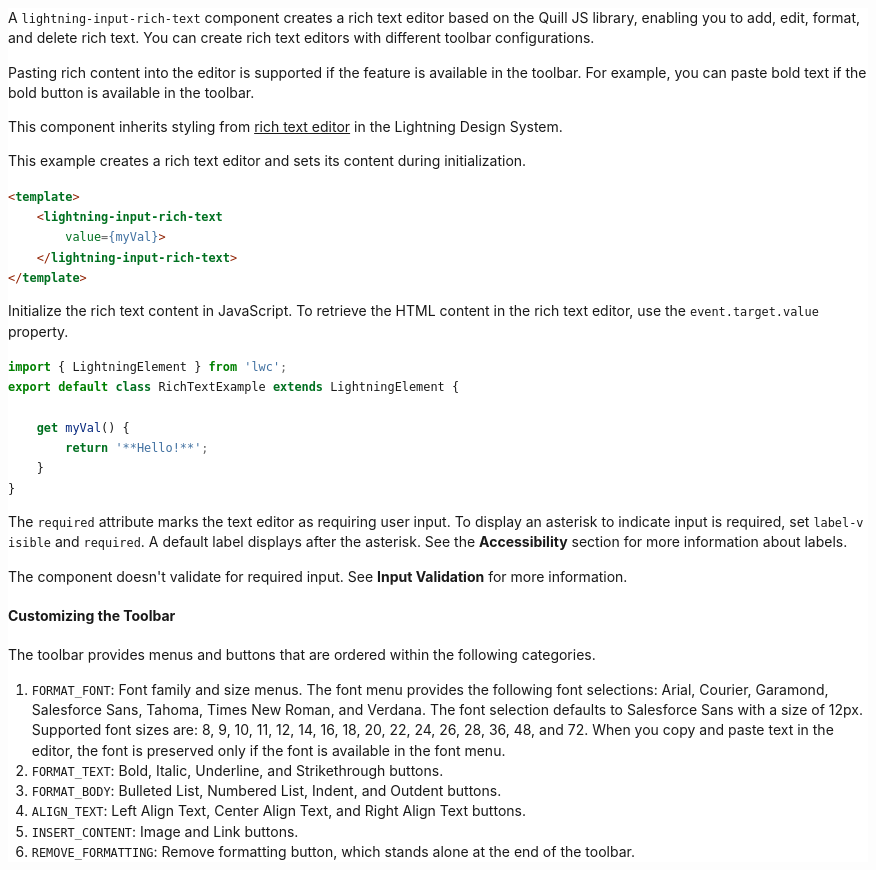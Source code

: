 A `lightning-input-rich-text` component creates a rich text editor based on the
Quill JS library, enabling you to add, edit, format, and delete rich text. You
can create rich text editors with different toolbar configurations.

Pasting rich content into the editor is supported if the feature is available
in the toolbar. For example, you can paste bold text if the bold button is
available in the toolbar.

This component inherits styling from
[rich text editor](https://www.lightningdesignsystem.com/components/rich-text-editor)
in the Lightning Design System.

This example creates a rich text editor and sets its content during
initialization.

```html
<template>
    <lightning-input-rich-text
        value={myVal}>
    </lightning-input-rich-text>
</template>
```

Initialize the rich text content in JavaScript. To retrieve the HTML content in the rich text editor, use the `event.target.value` property.

```javascript
import { LightningElement } from 'lwc';
export default class RichTextExample extends LightningElement {

    get myVal() {
        return '**Hello!**';
    }
}
```

The `required` attribute marks the text editor as requiring user input. To display an asterisk to indicate input is required, 
set `label-visible` and `required`. A default label displays after the asterisk. See the **Accessibility** section for more information about labels.

The component doesn't validate for required input. See **Input Validation** for more information.

#### Customizing the Toolbar

The toolbar provides menus and buttons that are ordered within the following categories.

  1. `FORMAT_FONT`: Font family and size menus. The font menu provides the following font selections: Arial, Courier, Garamond, Salesforce Sans, Tahoma, Times New Roman, and Verdana. The font selection defaults to Salesforce Sans with a size of 12px. Supported font sizes are: 8, 9, 10, 11, 12, 14, 16, 18, 20, 22, 24, 26, 28, 36, 48, and 72. When you copy and paste text in the editor, the font is preserved only if the font is available in the font menu.
  2. `FORMAT_TEXT`: Bold, Italic, Underline, and Strikethrough buttons.
  3. `FORMAT_BODY`: Bulleted List, Numbered List, Indent, and Outdent buttons.
  4. `ALIGN_TEXT`: Left Align Text, Center Align Text, and Right Align Text buttons.
  5. `INSERT_CONTENT`: Image and Link buttons.
  6. `REMOVE_FORMATTING`: Remove formatting button, which stands alone at the end of the toolbar.
